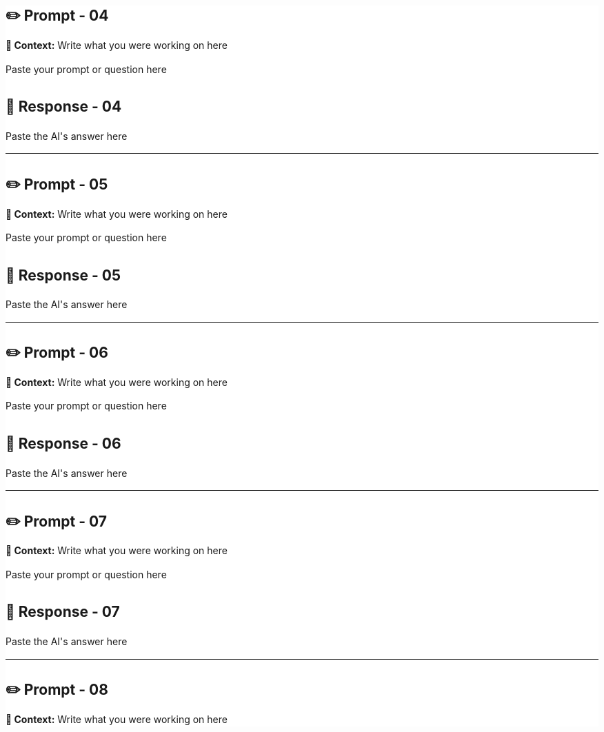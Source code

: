 ## ✏️ Prompt - 04

**📎 Context:** Write what you were working on here

Paste your prompt or question here

## 🤖 Response - 04

Paste the AI's answer here

---

## ✏️ Prompt - 05

**📎 Context:** Write what you were working on here

Paste your prompt or question here

## 🤖 Response - 05

Paste the AI's answer here

---

## ✏️ Prompt - 06

**📎 Context:** Write what you were working on here

Paste your prompt or question here

## 🤖 Response - 06

Paste the AI's answer here

---

## ✏️ Prompt - 07

**📎 Context:** Write what you were working on here

Paste your prompt or question here

## 🤖 Response - 07

Paste the AI's answer here

---

## ✏️ Prompt - 08

**📎 Context:** Write what you were working on here
